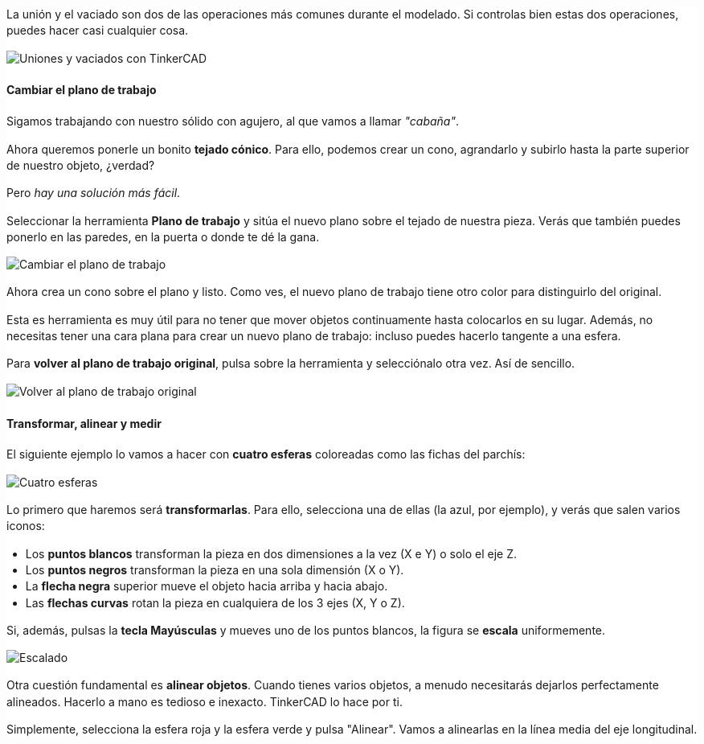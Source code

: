 La unión y el vaciado son dos de las operaciones más comunes durante el modelado. Si controlas bien estas dos operaciones, puedes hacer casi cualquier cosa.

![Uniones y vaciados con TinkerCAD](/docs/prog-y-3d/_site/assets/images/10-tinkercad-07.jpg)

#### Cambiar el plano de trabajo

Sigamos trabajando con nuestro sólido con agujero, al que vamos a llamar *"cabaña"*. 

Ahora queremos ponerle un bonito **tejado cónico**. Para ello, podemos crear un cono, agrandarlo y subirlo hasta la parte superior de nuestro objeto, ¿verdad?

Pero *hay una solución más fácil*.

Seleccionar la herramienta **Plano de trabajo** y sitúa el nuevo plano sobre el tejado de nuestra pieza. Verás que también puedes ponerlo en las paredes, en la puerta o donde te dé la gana.

![Cambiar el plano de trabajo](/docs/prog-y-3d/_site/assets/images/10-tinkercad-08.jpg)

Ahora crea un cono sobre el plano y listo. Como ves, el nuevo plano de trabajo tiene otro color para distinguirlo del original.

Esta es herramienta es muy útil para no tener que mover objetos continuamente hasta colocarlos en su lugar. Además, no necesitas tener una cara plana para crear un nuevo plano de trabajo: incluso puedes hacerlo tangente a una esfera.

Para **volver al plano de trabajo original**, pulsa sobre la herramienta y selecciónalo otra vez. Así de sencillo.

![Volver al plano de trabajo original](/docs/prog-y-3d/_site/assets/images/10-tinkercad-09.jpg)

#### Transformar, alinear y medir

El siguiente ejemplo lo vamos a hacer con **cuatro esferas** coloreadas como las fichas del parchís:

![Cuatro esferas](/docs/prog-y-3d/_site/assets/images/10-tinkercad-10.jpg)

Lo primero que haremos será **transformarlas**. Para ello, selecciona una de ellas (la azul, por ejemplo), y verás que salen varios iconos:

* Los **puntos blancos** transforman la pieza en dos dimensiones a la vez (X e Y) o solo el eje Z.
* Los **puntos negros** transforman la pieza en una sola dimensión (X o Y).
* La **flecha negra** superior mueve el objeto hacia arriba y hacia abajo.
* Las **flechas curvas** rotan la pieza en cualquiera de los 3 ejes (X, Y o Z).

Si, además, pulsas la **tecla Mayúsculas** y mueves uno de los puntos blancos, la figura se **escala** uniformemente.

![Escalado](/docs/prog-y-3d/_site/assets/images/10-tinkercad-11.jpg)

Otra cuestión fundamental es **alinear objetos**. Cuando tienes varios objetos, a menudo necesitarás dejarlos perfectamente alineados. Hacerlo a mano es tedioso e inexacto. TinkerCAD lo hace por ti.

Simplemente, selecciona la esfera roja y la esfera verde y pulsa "Alinear". Vamos a alinearlas en la línea media del eje longitudinal.
